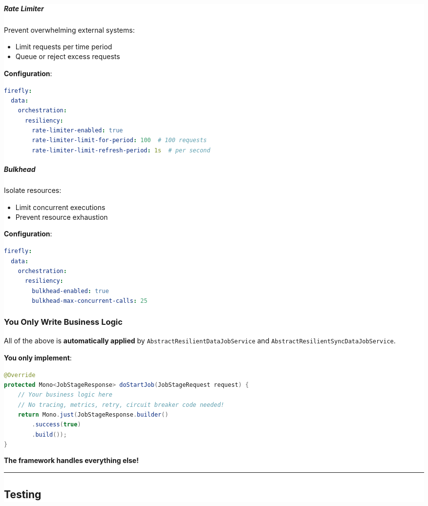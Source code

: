 ##### Rate Limiter

Prevent overwhelming external systems:
- Limit requests per time period
- Queue or reject excess requests

**Configuration**:
```yaml
firefly:
  data:
    orchestration:
      resiliency:
        rate-limiter-enabled: true
        rate-limiter-limit-for-period: 100  # 100 requests
        rate-limiter-limit-refresh-period: 1s  # per second
```

##### Bulkhead

Isolate resources:
- Limit concurrent executions
- Prevent resource exhaustion

**Configuration**:
```yaml
firefly:
  data:
    orchestration:
      resiliency:
        bulkhead-enabled: true
        bulkhead-max-concurrent-calls: 25
```

### You Only Write Business Logic

All of the above is **automatically applied** by `AbstractResilientDataJobService` and `AbstractResilientSyncDataJobService`.

**You only implement**:
```java
@Override
protected Mono<JobStageResponse> doStartJob(JobStageRequest request) {
    // Your business logic here
    // No tracing, metrics, retry, circuit breaker code needed!
    return Mono.just(JobStageResponse.builder()
        .success(true)
        .build());
}
```

**The framework handles everything else!**


---

## Testing
